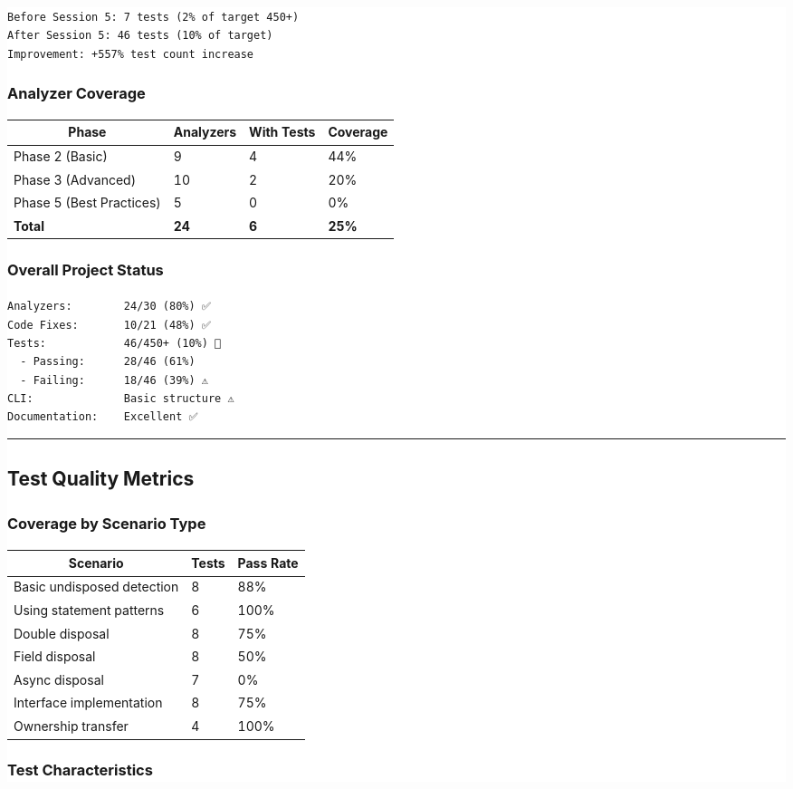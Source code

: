 ```
Before Session 5: 7 tests (2% of target 450+)
After Session 5: 46 tests (10% of target)
Improvement: +557% test count increase
```

### Analyzer Coverage

| Phase | Analyzers | With Tests | Coverage |
|-------|-----------|------------|----------|
| Phase 2 (Basic) | 9 | 4 | 44% |
| Phase 3 (Advanced) | 10 | 2 | 20% |
| Phase 5 (Best Practices) | 5 | 0 | 0% |
| **Total** | **24** | **6** | **25%** |

### Overall Project Status

```
Analyzers:        24/30 (80%) ✅
Code Fixes:       10/21 (48%) ✅
Tests:            46/450+ (10%) 🔄
  - Passing:      28/46 (61%)
  - Failing:      18/46 (39%) ⚠️
CLI:              Basic structure ⚠️
Documentation:    Excellent ✅
```

---

## Test Quality Metrics

### Coverage by Scenario Type

| Scenario | Tests | Pass Rate |
|----------|-------|-----------|
| Basic undisposed detection | 8 | 88% |
| Using statement patterns | 6 | 100% |
| Double disposal | 8 | 75% |
| Field disposal | 8 | 50% |
| Async disposal | 7 | 0% |
| Interface implementation | 8 | 75% |
| Ownership transfer | 4 | 100% |

### Test Characteristics
